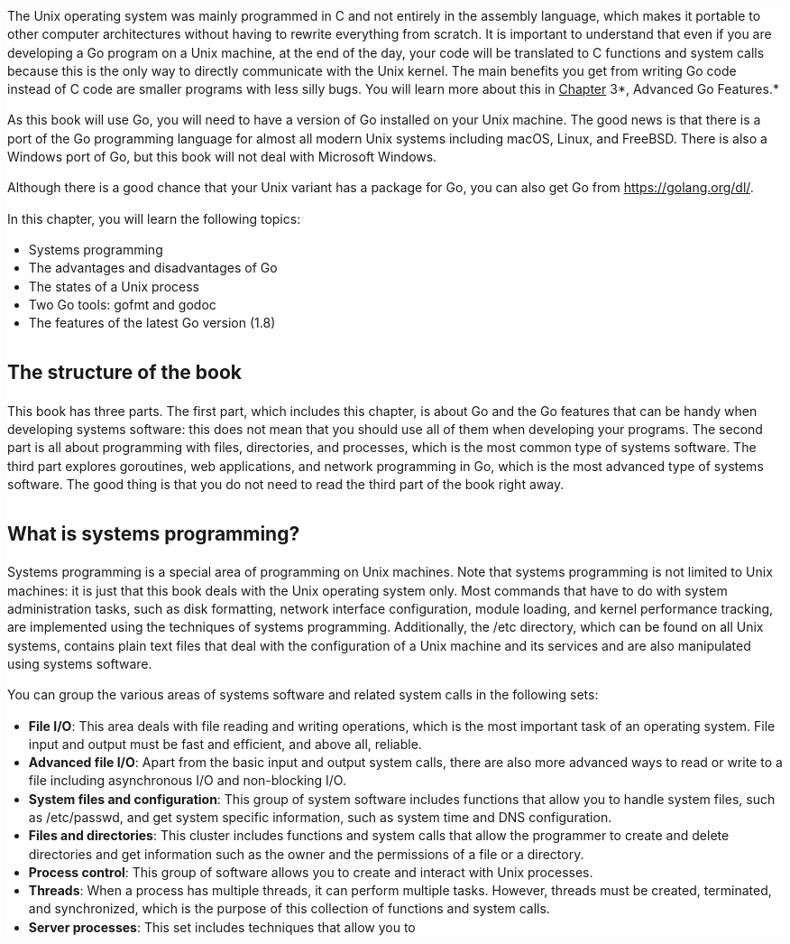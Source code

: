 The Unix operating system was mainly programmed in C and not entirely in the assembly language, which makes it portable to other computer architectures without having to rewrite everything from scratch. It is important to understand that even if you are developing a Go program on a Unix machine, at the end of the day, your code will be translated to C functions and system calls because this is the only way to directly communicate with the Unix kernel. The main benefits you get from writing Go code instead of C code are smaller programs with less silly bugs. You will learn more about this in [Chapter](#page-106-0) 3*, Advanced Go Features.*

As this book will use Go, you will need to have a version of Go installed on your Unix machine. The good news is that there is a port of the Go programming language for almost all modern Unix systems including macOS, Linux, and FreeBSD. There is also a Windows port of Go, but this book will not deal with Microsoft Windows.

Although there is a good chance that your Unix variant has a package for Go, you can also get Go from <https://golang.org/dl/>.

In this chapter, you will learn the following topics:

- Systems programming
- The advantages and disadvantages of Go
- The states of a Unix process
- Two Go tools: gofmt and godoc
- <span id="page-36-0"></span>The features of the latest Go version (1.8)

## **The structure of the book**

<span id="page-37-0"></span>This book has three parts. The first part, which includes this chapter, is about Go and the Go features that can be handy when developing systems software: this does not mean that you should use all of them when developing your programs. The second part is all about programming with files, directories, and processes, which is the most common type of systems software. The third part explores goroutines, web applications, and network programming in Go, which is the most advanced type of systems software. The good thing is that you do not need to read the third part of the book right away.

## **What is systems programming?**

Systems programming is a special area of programming on Unix machines. Note that systems programming is not limited to Unix machines: it is just that this book deals with the Unix operating system only. Most commands that have to do with system administration tasks, such as disk formatting, network interface configuration, module loading, and kernel performance tracking, are implemented using the techniques of systems programming. Additionally, the /etc directory, which can be found on all Unix systems, contains plain text files that deal with the configuration of a Unix machine and its services and are also manipulated using systems software.

You can group the various areas of systems software and related system calls in the following sets:

- **File I/O**: This area deals with file reading and writing operations, which is the most important task of an operating system. File input and output must be fast and efficient, and above all, reliable.
- **Advanced file I/O**: Apart from the basic input and output system calls, there are also more advanced ways to read or write to a file including asynchronous I/O and non-blocking I/O.
- **System files and configuration**: This group of system software includes functions that allow you to handle system files, such as /etc/passwd, and get system specific information, such as system time and DNS configuration.
- **Files and directories**: This cluster includes functions and system calls that allow the programmer to create and delete directories and get information such as the owner and the permissions of a file or a directory.
- **Process control**: This group of software allows you to create and interact with Unix processes.
- **Threads**: When a process has multiple threads, it can perform multiple tasks. However, threads must be created, terminated, and synchronized, which is the purpose of this collection of functions and system calls.
- <span id="page-38-0"></span>**Server processes**: This set includes techniques that allow you to

